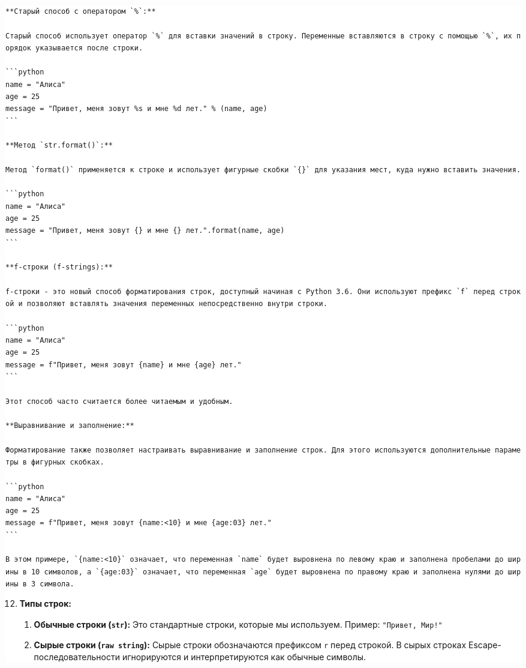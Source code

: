     **Старый способ с оператором `%`:**

    Старый способ использует оператор `%` для вставки значений в строку. Переменные вставляются в строку с помощью `%`, их порядок указывается после строки.

    ```python
    name = "Алиса"
    age = 25
    message = "Привет, меня зовут %s и мне %d лет." % (name, age)
    ```

    **Метод `str.format()`:**

    Метод `format()` применяется к строке и использует фигурные скобки `{}` для указания мест, куда нужно вставить значения.

    ```python
    name = "Алиса"
    age = 25
    message = "Привет, меня зовут {} и мне {} лет.".format(name, age)
    ```

    **f-строки (f-strings):**

    f-строки - это новый способ форматирования строк, доступный начиная с Python 3.6. Они используют префикс `f` перед строкой и позволяют вставлять значения переменных непосредственно внутри строки.

    ```python
    name = "Алиса"
    age = 25
    message = f"Привет, меня зовут {name} и мне {age} лет."
    ```

    Этот способ часто считается более читаемым и удобным.

    **Выравнивание и заполнение:**

    Форматирование также позволяет настраивать выравнивание и заполнение строк. Для этого используются дополнительные параметры в фигурных скобках.

    ```python
    name = "Алиса"
    age = 25
    message = f"Привет, меня зовут {name:<10} и мне {age:03} лет."
    ```

    В этом примере, `{name:<10}` означает, что переменная `name` будет выровнена по левому краю и заполнена пробелами до ширины в 10 символов, а `{age:03}` означает, что переменная `age` будет выровнена по правому краю и заполнена нулями до ширины в 3 символа.


12. **Типы строк:**

	1. **Обычные строки (`str`):** Это стандартные строки, которые мы используем. Пример: `"Привет, Мир!"`

	2. **Сырые строки (`raw string`):** Сырые строки обозначаются префиксом `r` перед строкой. В сырых строках Escape-последовательности игнорируются и интерпретируются как обычные символы.
